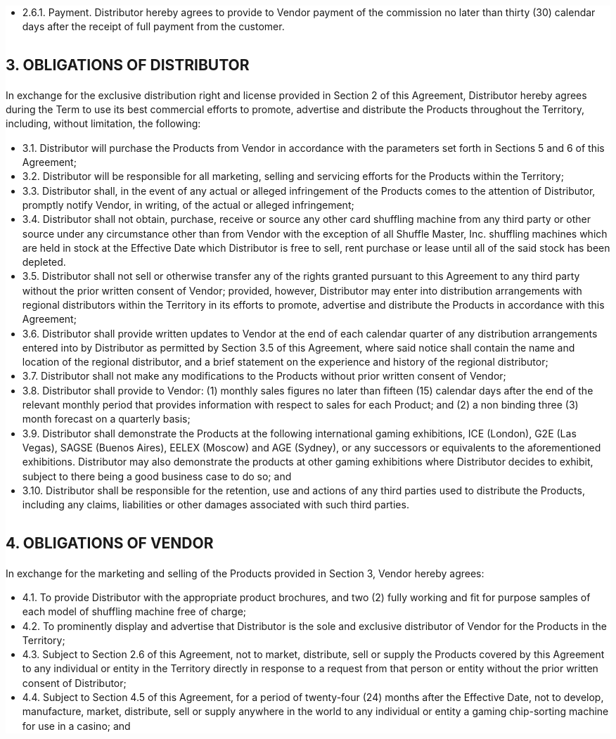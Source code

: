 - 2.6.1. Payment. Distributor hereby agrees to provide to Vendor payment of the commission no later than thirty (30) calendar days after the receipt of full payment from the customer.

## 3. OBLIGATIONS OF DISTRIBUTOR

In exchange for the exclusive distribution right and license provided in Section 2 of this Agreement, Distributor hereby agrees during the Term to use its best commercial efforts to promote, advertise and distribute the Products throughout the Territory, including, without limitation, the following:

- 3.1. Distributor will purchase the Products from Vendor in accordance with the parameters set forth in Sections 5 and 6 of this Agreement;
- 3.2. Distributor will be responsible for all marketing, selling and servicing efforts for the Products within the Territory;
- 3.3. Distributor shall, in the event of any actual or alleged infringement of the Products comes to the attention of Distributor, promptly notify Vendor, in writing, of the actual or alleged infringement;
- 3.4. Distributor shall not obtain, purchase, receive or source any other card shuffling machine from any third party or other source under any circumstance other than from Vendor with the exception of all Shuffle Master, Inc. shuffling machines which are held in stock at the Effective Date which Distributor is free to sell, rent purchase or lease until all of the said stock has been depleted.
- 3.5. Distributor shall not sell or otherwise transfer any of the rights granted pursuant to this Agreement to any third party without the prior written consent of Vendor; provided, however, Distributor may enter into distribution arrangements with regional distributors within the Territory in its efforts to promote, advertise and distribute the Products in accordance with this Agreement;
- 3.6. Distributor shall provide written updates to Vendor at the end of each calendar quarter of any distribution arrangements entered into by Distributor as permitted by Section 3.5 of this Agreement, where said notice shall contain the name and location of the regional distributor, and a brief statement on the experience and history of the regional distributor;
- 3.7. Distributor shall not make any modifications to the Products without prior written consent of Vendor;
- 3.8. Distributor shall provide to Vendor: (1) monthly sales figures no later than fifteen (15) calendar days after the end of the relevant monthly period that provides information with respect to sales for each Product; and (2) a non binding three (3) month forecast on a quarterly basis;
- 3.9. Distributor shall demonstrate the Products at the following international gaming exhibitions, ICE (London), G2E (Las Vegas), SAGSE (Buenos Aires), EELEX (Moscow) and AGE (Sydney), or any successors or equivalents to the aforementioned exhibitions. Distributor may also demonstrate the products at other gaming exhibitions where Distributor decides to exhibit, subject to there being a good business case to do so; and
- 3.10. Distributor shall be responsible for the retention, use and actions of any third parties used to distribute the Products, including any claims, liabilities or other damages associated with such third parties.

## 4. OBLIGATIONS OF VENDOR

In exchange for the marketing and selling of the Products provided in Section 3, Vendor hereby agrees:

- 4.1. To provide Distributor with the appropriate product brochures, and two (2) fully working and fit for purpose samples of each model of shuffling machine free of charge;
- 4.2. To prominently display and advertise that Distributor is the sole and exclusive distributor of Vendor for the Products in the Territory;
- 4.3. Subject to Section 2.6 of this Agreement, not to market, distribute, sell or supply the Products covered by this Agreement to any individual or entity in the Territory directly in response to a request from that person or entity without the prior written consent of Distributor;
- 4.4. Subject to Section 4.5 of this Agreement, for a period of twenty-four (24) months after the Effective Date, not to develop, manufacture, market, distribute, sell or supply anywhere in the world to any individual or entity a gaming chip-sorting machine for use in a casino; and